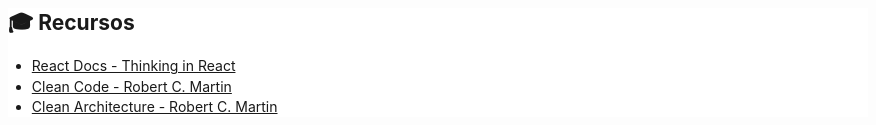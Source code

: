 ## 🎓 Recursos

-   [React Docs - Thinking in React](https://react.dev/learn/thinking-in-react)
-   [Clean Code - Robert C. Martin](https://www.amazon.com/Clean-Code-Handbook-Software-Craftsmanship/dp/0132350882)
-   [Clean Architecture - Robert C. Martin](https://blog.cleancoder.com/uncle-bob/2012/08/13/the-clean-architecture.html)
